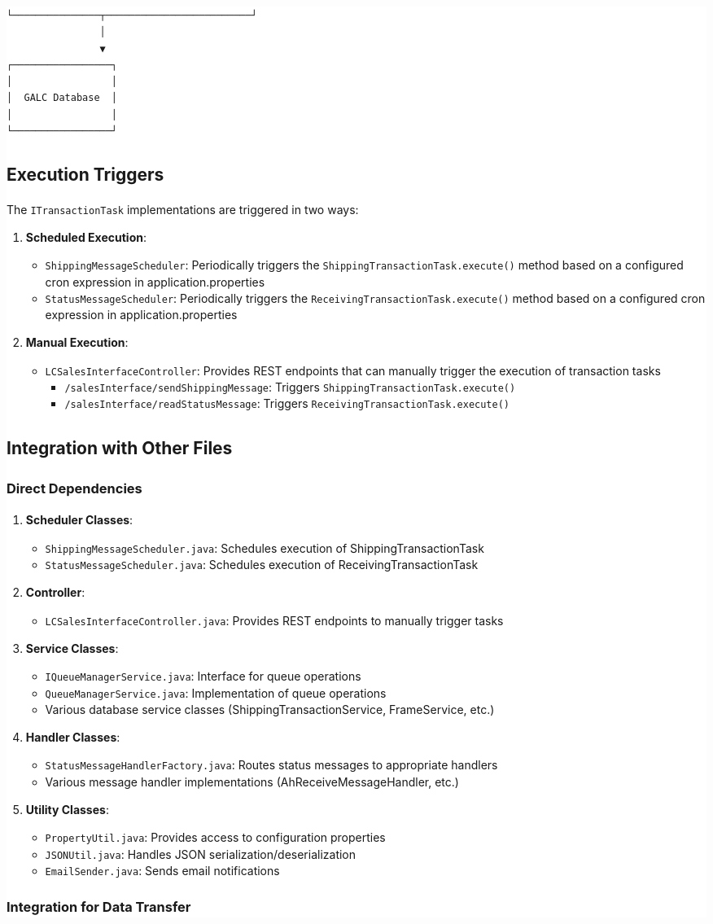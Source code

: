 ```
└───────────────┬─────────────────────────┘
                │
                ▼
┌─────────────────┐
│                 │
│  GALC Database  │
│                 │
└─────────────────┘
```

## Execution Triggers

The `ITransactionTask` implementations are triggered in two ways:

1. **Scheduled Execution**:
   - `ShippingMessageScheduler`: Periodically triggers the `ShippingTransactionTask.execute()` method based on a configured cron expression in application.properties
   - `StatusMessageScheduler`: Periodically triggers the `ReceivingTransactionTask.execute()` method based on a configured cron expression in application.properties

2. **Manual Execution**:
   - `LCSalesInterfaceController`: Provides REST endpoints that can manually trigger the execution of transaction tasks
     - `/salesInterface/sendShippingMessage`: Triggers `ShippingTransactionTask.execute()`
     - `/salesInterface/readStatusMessage`: Triggers `ReceivingTransactionTask.execute()`

## Integration with Other Files

### Direct Dependencies

1. **Scheduler Classes**:
   - `ShippingMessageScheduler.java`: Schedules execution of ShippingTransactionTask
   - `StatusMessageScheduler.java`: Schedules execution of ReceivingTransactionTask

2. **Controller**:
   - `LCSalesInterfaceController.java`: Provides REST endpoints to manually trigger tasks

3. **Service Classes**:
   - `IQueueManagerService.java`: Interface for queue operations
   - `QueueManagerService.java`: Implementation of queue operations
   - Various database service classes (ShippingTransactionService, FrameService, etc.)

4. **Handler Classes**:
   - `StatusMessageHandlerFactory.java`: Routes status messages to appropriate handlers
   - Various message handler implementations (AhReceiveMessageHandler, etc.)

5. **Utility Classes**:
   - `PropertyUtil.java`: Provides access to configuration properties
   - `JSONUtil.java`: Handles JSON serialization/deserialization
   - `EmailSender.java`: Sends email notifications

### Integration for Data Transfer
